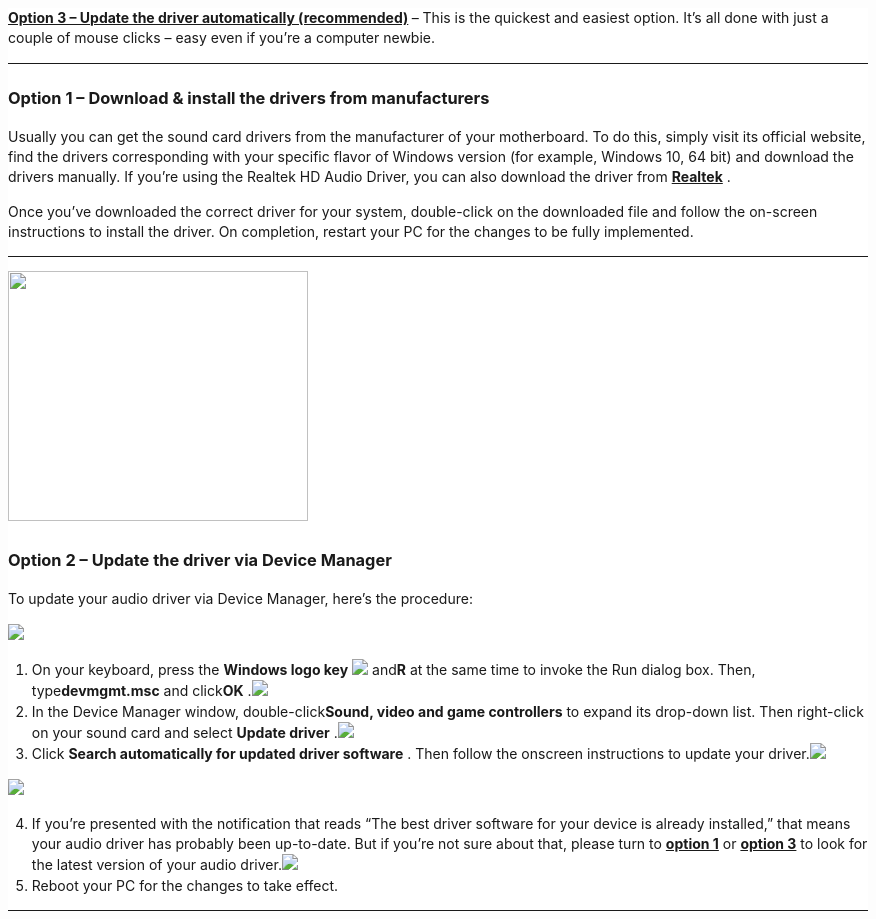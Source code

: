 **[Option 3 – Update the driver automatically (recommended)](https://tools.techidaily.com/drivereasy/download/) [](https://tools.techidaily.com/drivereasy/download/)**  – This is the quickest and easiest option. It’s all done with just a couple of mouse clicks – easy even if you’re a computer newbie.

---

### Option 1 – Download & install the drivers from manufacturers

 Usually you can get the sound card drivers from the manufacturer of your motherboard. To do this, simply visit its official website, find the drivers corresponding with your specific flavor of Windows version (for example, Windows 10, 64 bit) and download the drivers manually. If you’re using the Realtek HD Audio Driver, you can also download the driver from **[Realtek](https://www.realtek.com/en/downloads)**  .

 Once you’ve downloaded the correct driver for your system, double-click on the downloaded file and follow the on-screen instructions to install the driver. On completion, restart your PC for the changes to be fully implemented.

---


<a href="https://dhgate.sjv.io/c/5597632/1678785/12108" target="_top" id="1678785"><img src="//a.impactradius-go.com/display-ad/12108-1678785" border="0" alt="" width="300" height="250"/></a>

### Option 2 – Update the driver via Device Manager

 To update your audio driver via Device Manager, here’s the procedure:


<a href="https://store.iobit.com/order/checkout.php?PRODS=4596923&QTY=1&AFFILIATE=108875&CART=1"><img src="https://secure.avangate.com/images/merchant/184260348236f9554fe9375772ff966e/ascscan_468X60.png" border="0"></a>

1. On your keyboard, press the **Windows logo key** ![](https://images.drivereasy.com/wp-content/uploads/2019/08/img_5ae0331bc08e4.png) and**R** at the same time to invoke the Run dialog box. Then, type**devmgmt.msc** and click**OK** .![](https://images.drivereasy.com/wp-content/uploads/2019/10/2019-06-17_14-24-52.png)
2. In the Device Manager window, double-click**Sound, video and game controllers** to expand its drop-down list. Then right-click on your sound card and select **Update driver** .![](https://images.drivereasy.com/wp-content/uploads/2019/10/2019-10-11_11-03-17.jpg)
3. Click **Search automatically for updated driver software** . Then follow the onscreen instructions to update your driver.![](https://images.drivereasy.com/wp-content/uploads/2019/10/2019-10-11_11-06-20-1.jpg)

<a href="https://shop.incomedia.eu/order/checkout.php?PRODS=12730965&QTY=1&AFFILIATE=108875&CART=1"><img src="https://incomedia.eu/files/images/affiliates/w5/03_WBSX5_728x90_red_CTA.jpg" border="0"></a>

4. If you’re presented with the notification that reads “The best driver software for your device is already installed,” that means your audio driver has probably been up-to-date. But if you’re not sure about that, please turn to **[option 1](https://tools.techidaily.com/drivereasy/download/)**  or **[option 3](https://tools.techidaily.com/drivereasy/download/)**  to look for the latest version of your audio driver.![](https://images.drivereasy.com/wp-content/uploads/2019/10/2019-10-11_11-07-39-1.jpg)
5. Reboot your PC for the changes to take effect.

---
